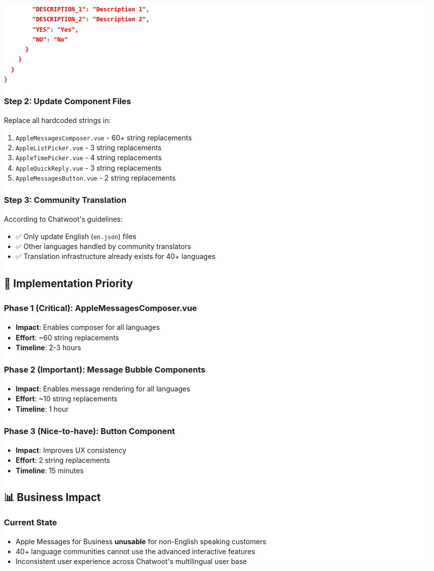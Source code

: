 ```json
        "DESCRIPTION_1": "Description 1",
        "DESCRIPTION_2": "Description 2",
        "YES": "Yes",
        "NO": "No"
      }
    }
  }
}
```

### **Step 2: Update Component Files**
Replace all hardcoded strings in:
1. `AppleMessagesComposer.vue` - 60+ string replacements
2. `AppleListPicker.vue` - 3 string replacements  
3. `AppleTimePicker.vue` - 4 string replacements
4. `AppleQuickReply.vue` - 3 string replacements
5. `AppleMessagesButton.vue` - 2 string replacements

### **Step 3: Community Translation**
According to Chatwoot's guidelines:
- ✅ Only update English (`en.json`) files
- ✅ Other languages handled by community translators
- ✅ Translation infrastructure already exists for 40+ languages

## 🎯 **Implementation Priority**

### **Phase 1 (Critical)**: AppleMessagesComposer.vue
- **Impact**: Enables composer for all languages  
- **Effort**: ~60 string replacements
- **Timeline**: 2-3 hours

### **Phase 2 (Important)**: Message Bubble Components  
- **Impact**: Enables message rendering for all languages
- **Effort**: ~10 string replacements
- **Timeline**: 1 hour

### **Phase 3 (Nice-to-have)**: Button Component
- **Impact**: Improves UX consistency
- **Effort**: 2 string replacements  
- **Timeline**: 15 minutes

## 📊 **Business Impact**

### **Current State**
- Apple Messages for Business **unusable** for non-English speaking customers
- 40+ language communities cannot use the advanced interactive features
- Inconsistent user experience across Chatwoot's multilingual user base
